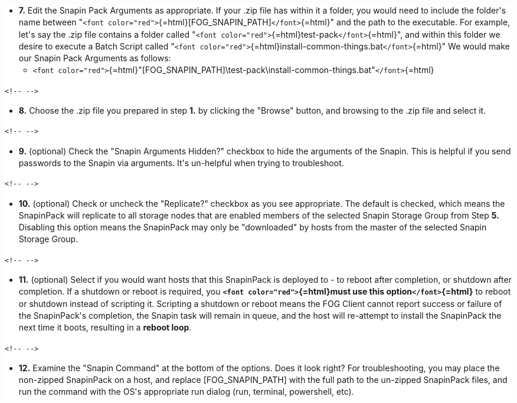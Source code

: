 -   **7.** Edit the Snapin Pack Arguments as appropriate. If your .zip
    file has within it a folder, you would need to include the folder\'s
    name between
    \"`<font color="red">`{=html}\[FOG_SNAPIN_PATH\]`</font>`{=html}\"
    and the path to the executable. For example, let\'s say the .zip
    file contains a folder called
    \"`<font color="red">`{=html}test-pack`</font>`{=html}\", and within
    this folder we desire to execute a Batch Script called
    \"`<font color="red">`{=html}install-common-things.bat`</font>`{=html}\"
    We would make our Snapin Pack Arguments as follows:
    -   `<font color="red">`{=html}\"\[FOG_SNAPIN_PATH\]\\test-pack\\install-common-things.bat\"`</font>`{=html}

```{=html}
<!-- -->
```
-   **8.** Choose the .zip file you prepared in step **1.** by clicking
    the \"Browse\" button, and browsing to the .zip file and select it.

```{=html}
<!-- -->
```
-   **9.** (optional) Check the \"Snapin Arguments Hidden?\" checkbox to
    hide the arguments of the Snapin. This is helpful if you send
    passwords to the Snapin via arguments. It\'s un-helpful when trying
    to troubleshoot.

```{=html}
<!-- -->
```
-   **10.** (optional) Check or uncheck the \"Replicate?\" checkbox as
    you see appropriate. The default is checked, which means the
    SnapinPack will replicate to all storage nodes that are enabled
    members of the selected Snapin Storage Group from Step **5.**
    Disabling this option means the SnapinPack may only be
    \"downloaded\" by hosts from the master of the selected Snapin
    Storage Group.

```{=html}
<!-- -->
```
-   **11.** (optional) Select if you would want hosts that this
    SnapinPack is deployed to - to reboot after completion, or shutdown
    after completion. If a shutdown or reboot is required, you
    **`<font color="red">`{=html}must use this option`</font>`{=html}**
    to reboot or shutdown instead of scripting it. Scripting a shutdown
    or reboot means the FOG Client cannot report success or failure of
    the SnapinPack\'s completion, the Snapin task will remain in queue,
    and the host will re-attempt to install the SnapinPack the next time
    it boots, resulting in a **reboot loop**.

```{=html}
<!-- -->
```
-   **12.** Examine the \"Snapin Command\" at the bottom of the options.
    Does it look right? For troubleshooting, you may place the
    non-zipped SnapinPack on a host, and replace \[FOG_SNAPIN_PATH\]
    with the full path to the un-zipped SnapinPack files, and run the
    command with the OS\'s appropriate run dialog (run, terminal,
    powershell, etc).
